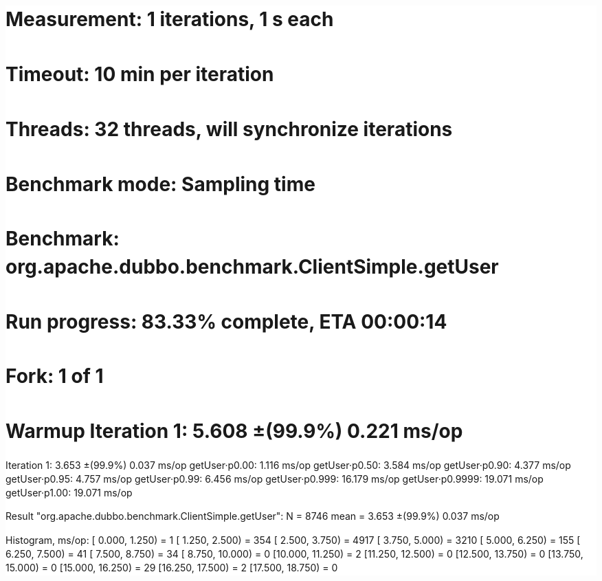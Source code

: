 # Measurement: 1 iterations, 1 s each
# Timeout: 10 min per iteration
# Threads: 32 threads, will synchronize iterations
# Benchmark mode: Sampling time
# Benchmark: org.apache.dubbo.benchmark.ClientSimple.getUser

# Run progress: 83.33% complete, ETA 00:00:14
# Fork: 1 of 1
# Warmup Iteration   1: 5.608 ±(99.9%) 0.221 ms/op
Iteration   1: 3.653 ±(99.9%) 0.037 ms/op
                 getUser·p0.00:   1.116 ms/op
                 getUser·p0.50:   3.584 ms/op
                 getUser·p0.90:   4.377 ms/op
                 getUser·p0.95:   4.757 ms/op
                 getUser·p0.99:   6.456 ms/op
                 getUser·p0.999:  16.179 ms/op
                 getUser·p0.9999: 19.071 ms/op
                 getUser·p1.00:   19.071 ms/op



Result "org.apache.dubbo.benchmark.ClientSimple.getUser":
  N = 8746
  mean =      3.653 ±(99.9%) 0.037 ms/op

  Histogram, ms/op:
    [ 0.000,  1.250) = 1 
    [ 1.250,  2.500) = 354 
    [ 2.500,  3.750) = 4917 
    [ 3.750,  5.000) = 3210 
    [ 5.000,  6.250) = 155 
    [ 6.250,  7.500) = 41 
    [ 7.500,  8.750) = 34 
    [ 8.750, 10.000) = 0 
    [10.000, 11.250) = 2 
    [11.250, 12.500) = 0 
    [12.500, 13.750) = 0 
    [13.750, 15.000) = 0 
    [15.000, 16.250) = 29 
    [16.250, 17.500) = 2 
    [17.500, 18.750) = 0 
